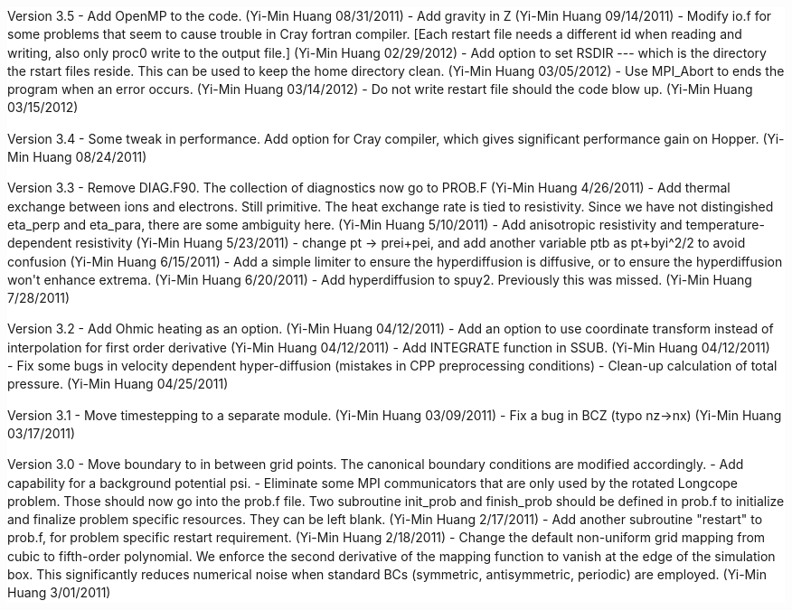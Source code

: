 Version 3.5  - Add OpenMP to the code.  (Yi-Min Huang 08/31/2011)
             - Add gravity in Z (Yi-Min Huang 09/14/2011)
             - Modify io.f for some problems that seem to cause trouble in 
               Cray fortran compiler. [Each restart file needs a different id
               when reading and writing, also only proc0 write to the 
               output file.] (Yi-Min Huang 02/29/2012)
             - Add option to set RSDIR --- which is the directory the rstart 
               files reside.  This can be used to keep the home directory 
               clean. (Yi-Min Huang 03/05/2012)
             - Use MPI_Abort to ends the program when an error occurs.
               (Yi-Min Huang 03/14/2012) 
             - Do not write restart file should the code blow up.
               (Yi-Min Huang 03/15/2012)

Version 3.4  - Some tweak in performance.  Add option for Cray compiler, which
               gives significant performance gain on Hopper.
               (Yi-Min Huang 08/24/2011)

Version 3.3  - Remove DIAG.F90. The collection of diagnostics now go to 
               PROB.F (Yi-Min Huang 4/26/2011)
             - Add thermal exchange between ions and electrons. 
               Still primitive. The heat exchange rate is tied to resistivity.
               Since we have not distingished eta_perp and eta_para,
               there are some ambiguity here. (Yi-Min Huang 5/10/2011)
             - Add anisotropic resistivity and temperature-dependent 
               resistivity (Yi-Min Huang 5/23/2011)
             - change pt -> prei+pei, and add another variable ptb as 
               pt+byi^2/2 to avoid confusion (Yi-Min Huang 6/15/2011)
             - Add a simple limiter to ensure the hyperdiffusion is diffusive,
               or to ensure the hyperdiffusion won't enhance extrema.
               (Yi-Min Huang 6/20/2011)
             - Add hyperdiffusion to spuy2.  Previously this was missed.
               (Yi-Min Huang 7/28/2011)


Version 3.2  - Add Ohmic heating as an option. (Yi-Min Huang 04/12/2011)
             - Add an option to use coordinate transform instead of 
               interpolation for first order derivative 
               (Yi-Min Huang 04/12/2011)
             - Add INTEGRATE function in SSUB. (Yi-Min Huang 04/12/2011)             
             - Fix some bugs in velocity dependent hyper-diffusion 
               (mistakes in CPP preprocessing conditions)
             - Clean-up calculation of total pressure.
               (Yi-Min Huang 04/25/2011)
  
Version 3.1  - Move timestepping to a separate module.
               (Yi-Min Huang 03/09/2011)
             - Fix a bug in BCZ (typo nz->nx) (Yi-Min Huang 03/17/2011)

Version 3.0  - Move boundary to in between grid points. The canonical 
               boundary conditions are modified accordingly.
             - Add capability for a background potential psi.
             - Eliminate some MPI communicators that are only used by the 
               rotated Longcope problem.  Those should now go into the 
               prob.f file.  Two subroutine init_prob and finish_prob should 
               be defined in prob.f to initialize and finalize problem
               specific resources.  They can be left blank.
               (Yi-Min Huang 2/17/2011) 
             - Add another subroutine "restart" to prob.f, for problem 
               specific restart requirement.  (Yi-Min Huang 2/18/2011)
             - Change the default non-uniform grid mapping from cubic
               to fifth-order polynomial.  We enforce the second derivative
               of the mapping function to vanish at the edge of the simulation
               box.  This significantly reduces numerical noise when standard
               BCs (symmetric, antisymmetric, periodic) are employed.
               (Yi-Min Huang 3/01/2011)